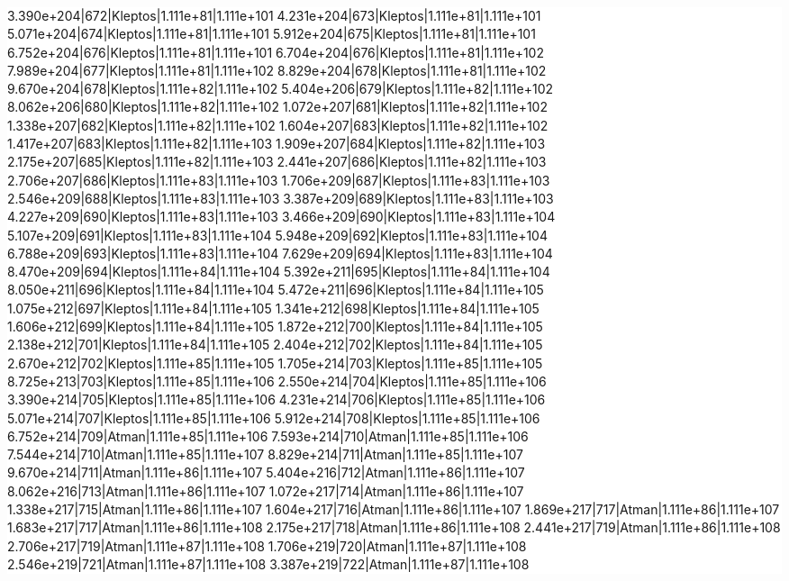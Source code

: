 3.390e+204|672|Kleptos|1.111e+81|1.111e+101
4.231e+204|673|Kleptos|1.111e+81|1.111e+101
5.071e+204|674|Kleptos|1.111e+81|1.111e+101
5.912e+204|675|Kleptos|1.111e+81|1.111e+101
6.752e+204|676|Kleptos|1.111e+81|1.111e+101
6.704e+204|676|Kleptos|1.111e+81|1.111e+102
7.989e+204|677|Kleptos|1.111e+81|1.111e+102
8.829e+204|678|Kleptos|1.111e+81|1.111e+102
9.670e+204|678|Kleptos|1.111e+82|1.111e+102
5.404e+206|679|Kleptos|1.111e+82|1.111e+102
8.062e+206|680|Kleptos|1.111e+82|1.111e+102
1.072e+207|681|Kleptos|1.111e+82|1.111e+102
1.338e+207|682|Kleptos|1.111e+82|1.111e+102
1.604e+207|683|Kleptos|1.111e+82|1.111e+102
1.417e+207|683|Kleptos|1.111e+82|1.111e+103
1.909e+207|684|Kleptos|1.111e+82|1.111e+103
2.175e+207|685|Kleptos|1.111e+82|1.111e+103
2.441e+207|686|Kleptos|1.111e+82|1.111e+103
2.706e+207|686|Kleptos|1.111e+83|1.111e+103
1.706e+209|687|Kleptos|1.111e+83|1.111e+103
2.546e+209|688|Kleptos|1.111e+83|1.111e+103
3.387e+209|689|Kleptos|1.111e+83|1.111e+103
4.227e+209|690|Kleptos|1.111e+83|1.111e+103
3.466e+209|690|Kleptos|1.111e+83|1.111e+104
5.107e+209|691|Kleptos|1.111e+83|1.111e+104
5.948e+209|692|Kleptos|1.111e+83|1.111e+104
6.788e+209|693|Kleptos|1.111e+83|1.111e+104
7.629e+209|694|Kleptos|1.111e+83|1.111e+104
8.470e+209|694|Kleptos|1.111e+84|1.111e+104
5.392e+211|695|Kleptos|1.111e+84|1.111e+104
8.050e+211|696|Kleptos|1.111e+84|1.111e+104
5.472e+211|696|Kleptos|1.111e+84|1.111e+105
1.075e+212|697|Kleptos|1.111e+84|1.111e+105
1.341e+212|698|Kleptos|1.111e+84|1.111e+105
1.606e+212|699|Kleptos|1.111e+84|1.111e+105
1.872e+212|700|Kleptos|1.111e+84|1.111e+105
2.138e+212|701|Kleptos|1.111e+84|1.111e+105
2.404e+212|702|Kleptos|1.111e+84|1.111e+105
2.670e+212|702|Kleptos|1.111e+85|1.111e+105
1.705e+214|703|Kleptos|1.111e+85|1.111e+105
8.725e+213|703|Kleptos|1.111e+85|1.111e+106
2.550e+214|704|Kleptos|1.111e+85|1.111e+106
3.390e+214|705|Kleptos|1.111e+85|1.111e+106
4.231e+214|706|Kleptos|1.111e+85|1.111e+106
5.071e+214|707|Kleptos|1.111e+85|1.111e+106
5.912e+214|708|Kleptos|1.111e+85|1.111e+106
6.752e+214|709|Atman|1.111e+85|1.111e+106
7.593e+214|710|Atman|1.111e+85|1.111e+106
7.544e+214|710|Atman|1.111e+85|1.111e+107
8.829e+214|711|Atman|1.111e+85|1.111e+107
9.670e+214|711|Atman|1.111e+86|1.111e+107
5.404e+216|712|Atman|1.111e+86|1.111e+107
8.062e+216|713|Atman|1.111e+86|1.111e+107
1.072e+217|714|Atman|1.111e+86|1.111e+107
1.338e+217|715|Atman|1.111e+86|1.111e+107
1.604e+217|716|Atman|1.111e+86|1.111e+107
1.869e+217|717|Atman|1.111e+86|1.111e+107
1.683e+217|717|Atman|1.111e+86|1.111e+108
2.175e+217|718|Atman|1.111e+86|1.111e+108
2.441e+217|719|Atman|1.111e+86|1.111e+108
2.706e+217|719|Atman|1.111e+87|1.111e+108
1.706e+219|720|Atman|1.111e+87|1.111e+108
2.546e+219|721|Atman|1.111e+87|1.111e+108
3.387e+219|722|Atman|1.111e+87|1.111e+108